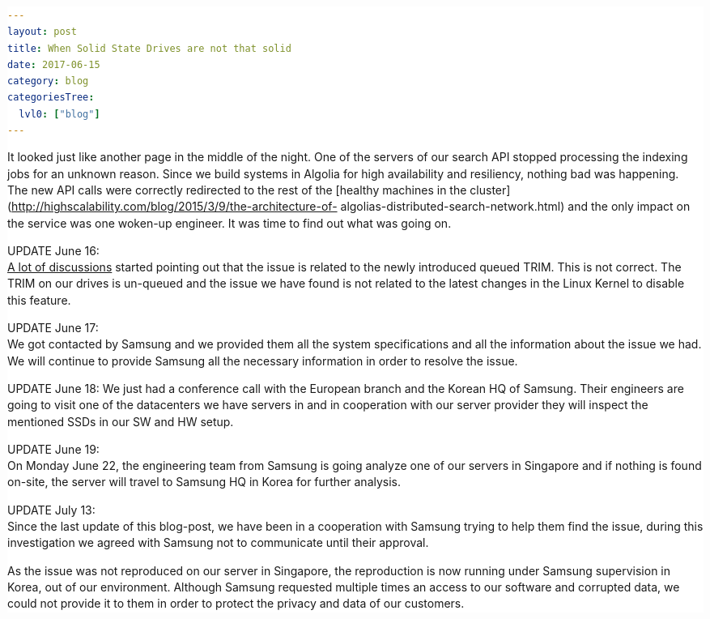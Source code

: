 ```yaml
---
layout: post
title: When Solid State Drives are not that solid
date: 2017-06-15
category: blog
categoriesTree:
  lvl0: ["blog"]
---
```


It looked just like another page in the middle of the night. One of the
servers of our search API stopped processing the indexing jobs for an unknown
reason. Since we build systems in Algolia for high availability and
resiliency, nothing bad was happening. The new API calls were correctly
redirected to the rest of the [healthy machines in the
cluster](http://highscalability.com/blog/2015/3/9/the-architecture-of-
algolias-distributed-search-network.html) and the only impact on the service
was one woken-up engineer. It was time to find out what was going on.

UPDATE June 16:  
[A lot of
discussions](https://hn.algolia.com/story/9723066/when-solid-state-drives-are-not-that-solid)
started pointing out that the issue is related to the newly introduced queued
TRIM. This is not correct. The TRIM on our drives is un-queued and the issue we
have found is not related to the latest changes in the Linux Kernel to disable
this feature.

UPDATE June 17:  
We got contacted by Samsung and we provided them all the system specifications and all the information about the issue we had. We will continue to provide Samsung all the necessary information in order to resolve the issue.

UPDATE June 18:
We just had a conference call with the European branch and the Korean HQ of
Samsung. Their engineers are going to visit one of the datacenters we have
servers in and in cooperation with our server provider they will inspect the
mentioned SSDs in our SW and HW setup.

UPDATE June 19:  
On Monday June 22, the engineering team from Samsung is going analyze one of our servers in Singapore and if nothing is found on-site, the server will travel to Samsung HQ in Korea for further analysis.

UPDATE July 13:  
Since the last update of this blog-post, we have been in a cooperation with Samsung trying to help them find the issue, during this investigation we agreed with Samsung not to communicate until their approval.

As the issue was not reproduced on our server in Singapore, the reproduction
is now running under Samsung supervision in Korea, out of our environment.
Although Samsung requested multiple times an access to our software and
corrupted data, we could not provide it to them in order to protect the
privacy and data of our customers.
